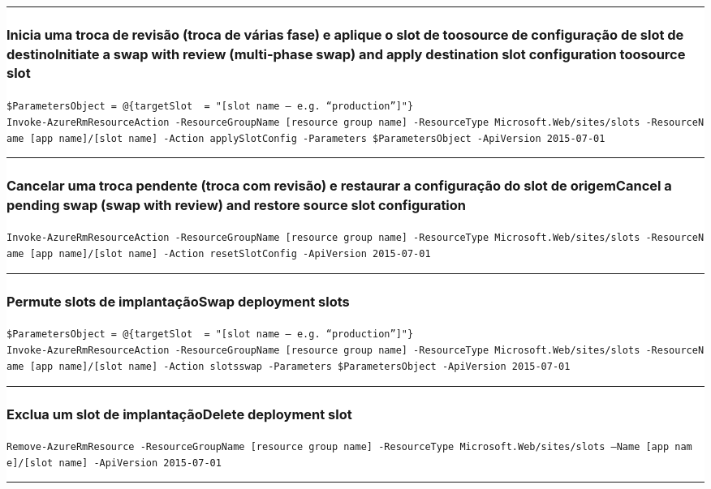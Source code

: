 - - -
### <a name="initiate-a-swap-with-review-multi-phase-swap-and-apply-destination-slot-configuration-toosource-slot"></a><span data-ttu-id="67ce4-222">Inicia uma troca de revisão (troca de várias fase) e aplique o slot de toosource de configuração de slot de destino</span><span class="sxs-lookup"><span data-stu-id="67ce4-222">Initiate a swap with review (multi-phase swap) and apply destination slot configuration toosource slot</span></span>
```
$ParametersObject = @{targetSlot  = "[slot name – e.g. “production”]"}
Invoke-AzureRmResourceAction -ResourceGroupName [resource group name] -ResourceType Microsoft.Web/sites/slots -ResourceName [app name]/[slot name] -Action applySlotConfig -Parameters $ParametersObject -ApiVersion 2015-07-01
```

- - -
### <a name="cancel-a-pending-swap-swap-with-review-and-restore-source-slot-configuration"></a><span data-ttu-id="67ce4-223">Cancelar uma troca pendente (troca com revisão) e restaurar a configuração do slot de origem</span><span class="sxs-lookup"><span data-stu-id="67ce4-223">Cancel a pending swap (swap with review) and restore source slot configuration</span></span>
```
Invoke-AzureRmResourceAction -ResourceGroupName [resource group name] -ResourceType Microsoft.Web/sites/slots -ResourceName [app name]/[slot name] -Action resetSlotConfig -ApiVersion 2015-07-01
```

- - -
### <a name="swap-deployment-slots"></a><span data-ttu-id="67ce4-224">Permute slots de implantação</span><span class="sxs-lookup"><span data-stu-id="67ce4-224">Swap deployment slots</span></span>
```
$ParametersObject = @{targetSlot  = "[slot name – e.g. “production”]"}
Invoke-AzureRmResourceAction -ResourceGroupName [resource group name] -ResourceType Microsoft.Web/sites/slots -ResourceName [app name]/[slot name] -Action slotsswap -Parameters $ParametersObject -ApiVersion 2015-07-01
```

- - -
### <a name="delete-deployment-slot"></a><span data-ttu-id="67ce4-225">Exclua um slot de implantação</span><span class="sxs-lookup"><span data-stu-id="67ce4-225">Delete deployment slot</span></span>
```
Remove-AzureRmResource -ResourceGroupName [resource group name] -ResourceType Microsoft.Web/sites/slots –Name [app name]/[slot name] -ApiVersion 2015-07-01
```

- - -


[QGAddNewDeploymentSlot]:  ./media/web-sites-staged-publishing/QGAddNewDeploymentSlot.png
[AddNewDeploymentSlotDialog]: ./media/web-sites-staged-publishing/AddNewDeploymentSlotDialog.png
[ConfigurationSource1]: ./media/web-sites-staged-publishing/ConfigurationSource1.png
[MultipleConfigurationSources]: ./media/web-sites-staged-publishing/MultipleConfigurationSources.png
[SiteListWithStagedSite]: ./media/web-sites-staged-publishing/SiteListWithStagedSite.png
[StagingTitle]: ./media/web-sites-staged-publishing/StagingTitle.png
[SwapButtonBar]: ./media/web-sites-staged-publishing/SwapButtonBar.png
[SwapConfirmationDialog]:  ./media/web-sites-staged-publishing/SwapConfirmationDialog.png
[DeleteStagingSiteButton]: ./media/web-sites-staged-publishing/DeleteStagingSiteButton.png
[SwapDeploymentsDialog]: ./media/web-sites-staged-publishing/SwapDeploymentsDialog.png
[Autoswap1]: ./media/web-sites-staged-publishing/AutoSwap01.png
[Autoswap2]: ./media/web-sites-staged-publishing/AutoSwap02.png
[SlotSettings]: ./media/web-sites-staged-publishing/SlotSetting.png
